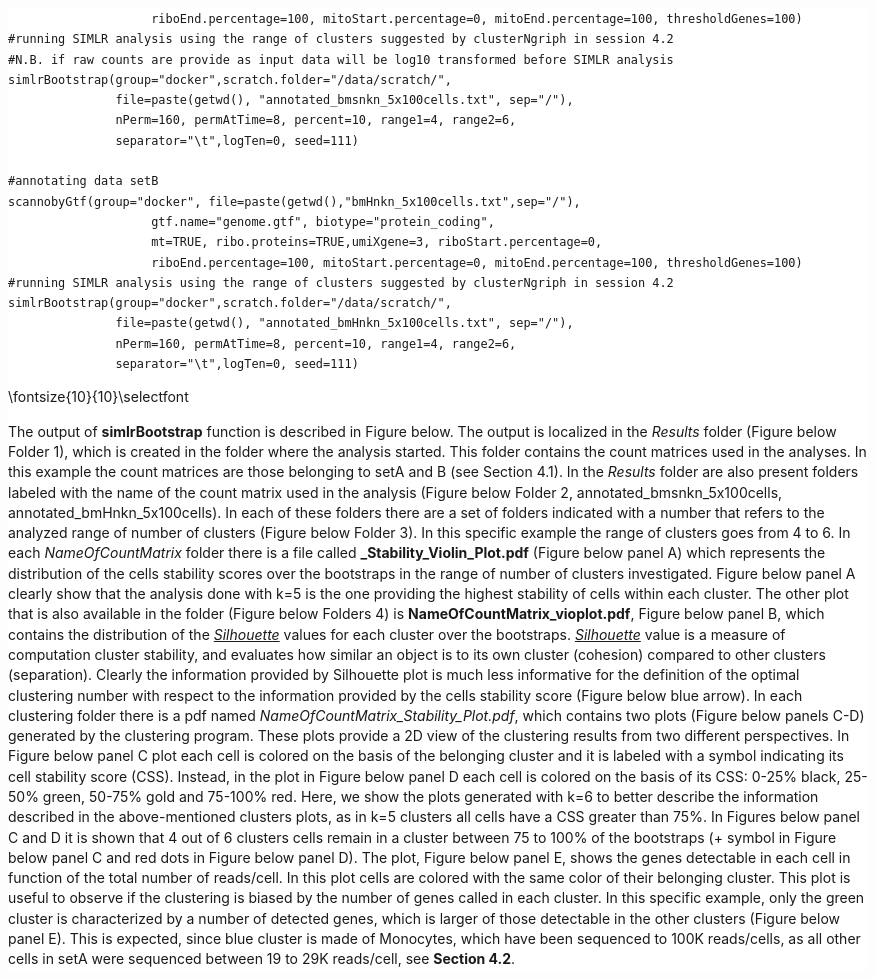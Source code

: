 ```{r, echo=TRUE, eval=FALSE}
                    riboEnd.percentage=100, mitoStart.percentage=0, mitoEnd.percentage=100, thresholdGenes=100)
#running SIMLR analysis using the range of clusters suggested by clusterNgriph in session 4.2
#N.B. if raw counts are provide as input data will be log10 transformed before SIMLR analysis
simlrBootstrap(group="docker",scratch.folder="/data/scratch/",
               file=paste(getwd(), "annotated_bmsnkn_5x100cells.txt", sep="/"), 
               nPerm=160, permAtTime=8, percent=10, range1=4, range2=6, 
               separator="\t",logTen=0, seed=111)

#annotating data setB
scannobyGtf(group="docker", file=paste(getwd(),"bmHnkn_5x100cells.txt",sep="/"),
                    gtf.name="genome.gtf", biotype="protein_coding", 
                    mt=TRUE, ribo.proteins=TRUE,umiXgene=3, riboStart.percentage=0, 
                    riboEnd.percentage=100, mitoStart.percentage=0, mitoEnd.percentage=100, thresholdGenes=100)
#running SIMLR analysis using the range of clusters suggested by clusterNgriph in session 4.2
simlrBootstrap(group="docker",scratch.folder="/data/scratch/",
               file=paste(getwd(), "annotated_bmHnkn_5x100cells.txt", sep="/"), 
               nPerm=160, permAtTime=8, percent=10, range1=4, range2=6, 
               separator="\t",logTen=0, seed=111)

```
\fontsize{10}{10}\selectfont

The output of **simlrBootstrap** function is described in Figure below. The output is localized in the *Results* folder (Figure below Folder 1), which is created in the folder where the analysis started. This folder contains the count matrices used in the analyses. In this example the count matrices are those belonging to setA and B (see Section 4.1). In the *Results* folder  are also present folders labeled with the name of the count matrix used in the analysis (Figure below Folder 2, annotated\_bmsnkn\_5x100cells, annotated\_bmHnkn\_5x100cells). In each of these folders there are a set of folders indicated with a number that refers to the analyzed range of number of clusters (Figure below Folder 3). In this specific example  the range of clusters goes from 4 to 6. In each *NameOfCountMatrix* folder there is a file called **\_Stability\_Violin\_Plot.pdf** (Figure below panel A) which represents the distribution of the cells stability scores over the bootstraps in the range of number of clusters investigated. Figure below panel A clearly show that the analysis done with k=5 is the one providing the highest stability of cells within each cluster. The other plot that is also available in the folder (Figure below Folders 4) is **NameOfCountMatrix\_vioplot.pdf**, Figure below panel B, which contains the distribution of the [*Silhouette*](https://en.wikipedia.org/wiki/Silhouette_(clustering)) values for each cluster over the bootstraps. [*Silhouette*](https://en.wikipedia.org/wiki/Silhouette_(clustering)) value is a measure of computation cluster stability, and evaluates how similar an object is to its own cluster (cohesion) compared to other clusters (separation). Clearly the information provided by Silhouette plot is much less informative for the definition of the optimal clustering number with respect to the information provided by the cells stability score (Figure below blue arrow). In each clustering folder there is a pdf named *NameOfCountMatrix_Stability_Plot.pdf*, which contains two plots (Figure below panels C-D) generated by the clustering program. These plots provide a 2D view of the clustering results from two different perspectives. In Figure below panel C plot each cell is colored on the basis of the belonging cluster and it is labeled with a symbol indicating its cell stability score (CSS). Instead, in the plot in Figure below panel D each cell is colored on the basis of its CSS: 0-25\% black, 25-50\% green, 50-75\% gold and 75-100\% red. 
Here, we show the plots generated with k=6 to better describe the information described in the above-mentioned clusters plots, as in k=5 clusters all cells have a CSS greater than 75\%. In Figures below panel C and D it is shown that 4 out of 6 clusters cells remain in a cluster between 75 to 100\% of the bootstraps (+ symbol in Figure below panel C and red dots in Figure below panel D). The plot, Figure below panel E, shows the genes detectable in each cell in function of the total number of reads/cell. In this plot cells are colored with the same color of their belonging cluster. This plot is useful to observe if the clustering is biased by the number of genes called in each cluster. In this specific example, only the green cluster is characterized by a number of detected genes, which is larger of those detectable in the other clusters (Figure below panel E). This is expected, since blue cluster is made of Monocytes, which have been sequenced to 100K reads/cells, as all other cells in setA were sequenced between 19 to 29K reads/cell, see **Section 4.2**.
